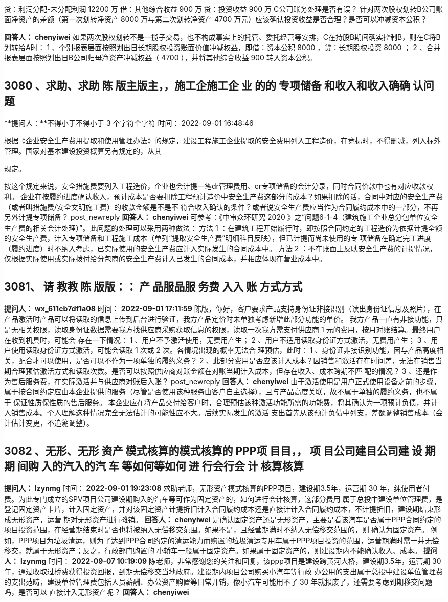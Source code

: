 贷：利润分配-未分配利润 12200 万
借：其他综合收益 900 万
贷：投资收益 900 万
C公司账务处理是否有误？
针对两次股权划转B公司账面净资产的差额（第一次划转净资产 8000 万与第二次划转净资产 4700 万元）应该确认投资收益是否合理？是否可以冲减资本公积？

**回答人：** **chenyiwei**
如果两次股权划转不是一揽子交易，也不构成事实上的托管、委托经营等安排，C在持股B期间确实控制B，则在C将B划转给A时：
1 、个别报表层面按照划出日长期股权投资账面价值冲减权益，即借：资本公积 8000 ，贷：长期股权投资 8000 ；
2 、合并报表层面按照划出日B公司归母净资产冲减权益（ 4700 ），并将其他综合收益 900 转入资本公积。

## 3080 、求助、求助 陈 版主版主，，施工企施工企 业 的的 专项储备 和收入和收入确确 认问题


**提问人：**不得小于不得小于 3 个字符个字符 时间： 2022-09-01 16:48:46

根据《企业安全生产费用提取和使用管理办法》的规定，建设工程施工企业提取的安全费用列入工程造价，在竞标时，不得删减，列入标外管理。国家对基本建设投资概算另有规定的，从其

规定。

按这个规定来说，安全措施费要列入工程造价，企业也会计提一笔dr管理费用、cr专项储备的会计分录，同时合同价款中也有对应收款权利。
企业在按履约进度确认收入，预计成本是否要扣除工程预计造价中安全生产费这部分的成本？如果扣除的话，合同中对应的安全生产费（或者叫措施费/安全文明施工费）的收款金额是不是不
符合收入确认的条件？或者说安全生产费应当作为合同履约成本中的一部分，不再另外计提专项储备？
post_newreply
**回答人：** **chenyiwei**
可参考：《中审众环研究 2020 》之“问题6-1-4（建筑施工企业总分包单位安全生产费的相关会计处理）”。此问题的处理可以采用两种做法：
方法 1 ：在建筑工程开始履行时，即按照合同约定的工程造价为依据计提全额的安全生产费，计入专项储备和工程施工成本（单列“提取安全生产费”明细科目反映），但已计提而尚未使用的专
项储备在确定完工进度（履约进度）时不纳入考虑，已实际使用的安全生产费应计入实际发生的合同成本中。
方法 2 ：不在账面上反映安全生产费的计提情况，仅根据实际使用或实际拨付给分包商的安全生产费计入已发生的合同成本，并相应体现在营业成本中。

## 3081、 请 教教 陈 版版：： 产 品服品服 务费 入入 账 方式方式

**提问人：** **wx_611cb7df1a08** 时间： **2022-09-01 17:11:59**
陈版，你好，客户要求产品支持身份证非接识别（读出身份证信息及照片），在产品激活时产品可以将读取的信息上传到后台进行验证，我方产品定价时未单独考虑新增此部分功能的单价。
我方产品一直有非接功能，只是无相关权限，读取身份证数据需要我方找供应商采购获取信息的权限，读取一次我方需支付供应商 1 元的费用，按月对账结算。最终用户在收到机具时，可能会
存在一下情况： 1 、用户不予激活使用，无费用产生； 2 、用户不适用读取身份证方式激活，无费用产生； 3 、用户使用读取身份证方式激活，可能会读取 1 次或 2 次。各情况出现的概率无法合
理预估，此时：
1 、身份证非接识别功能，因与产品高度相关，配合才可以使用，是否可以不作为一项单独的履约义务？
2 、此部分费用是否应该计入成本？因销售和激活存在时间差，无法在销售当期合理预估激活方式和读取次数。是否可以按照供应商对账金额在对账当期计入成本，但存在收入、成本跨期不匹
配的情况？
3 、还是作为售后服务费，在实际激活并与供应商对账后入账？
post_newreply
**回答人：** **chenyiwei**
由于激活使用是用户正式使用设备之前的步骤，属于按合同约定应由本企业提供的服务（尽管是否使用该种服务由客户自主选择），且与产品高度关联，故不属于单独的履约义务，也不属于
保证性质保性质的售后服务。
本企业应在将产品交付给客户时，合理预估该种激活功能所需的功能费，将其确认为一项预计负债，并计入销售成本。个人理解这种情况完全无法估计的可能性应不大。后续实际发生的激活
支出首先从该预计负债中列支，差额调整销售成本（会计估计变更，不追溯调整）。

## 3082 、无形、无形 资产 模式核算的模式核算的 PPP项 目目，， 项 目公司建目公司建 设 期期 间购 入的汽入的汽 车 等如何等如何 进 行会行会 计 核算核算

**提问人：** **lzynmg** 时间： **2022-09-01 19:23:08**
求助老师，无形资产模式核算的PPP项目，建设期3.5年，运营期 30 年，纯使用者付费。为此专门成立的SPV项目公司建设期购入的汽车等可作为固定资产的，如何进行会计核算，这部分费用
属于总投中建设单位管理费，是登记固定资产卡片，计入固定资产，并对该固定资产计提折旧计入合同履约成本还是直接计计入合同履约成本，不计提折旧，建设期结束形成无形资产，运营
期对无形资产进行摊销。
**回答人：** **chenyiwei**
是确认固定资产还是无形资产，主要是看该汽车是否属于PPP合同约定的项目投资范围，在经营期结束时是否也将被纳入无偿移交范围。如果不是，且经营期满时不纳入无偿移交范围的，则
确认为固定资产。
例如，PPP项目为垃圾清运，则为了达到PPP合同约定的清运能力而购置的垃圾清运专用车属于PPP项目投资的范围，运营期满时需一并无偿移交，就属于无形资产；反之，行政部门购置的
小轿车一般属于固定资产。如果属于固定资产的，则建设期内不能确认收入、成本。
**提问人：** **lzynmg** 时间： **2022-09-07 10:19:09**
陈老师，非常感谢您的关注和回复，该ppp项目是建设跨黄河大桥，建设期3.5年，运营期 30 年，通过收取过桥费获得投资回报，到期无偿移交当地政府。建设期内项目公司购买小汽车等行政
办公用的支出属于总投中建设单位管理费的支出范畴，建设单位管理费包括人员薪酬、办公资产购置等日常开销，像小汽车可能用不了 30 年就报废了，还需要考虑到期移交问题吗，是否可以
直接计入无形资产呢？
**回答人：** **chenyiwei**